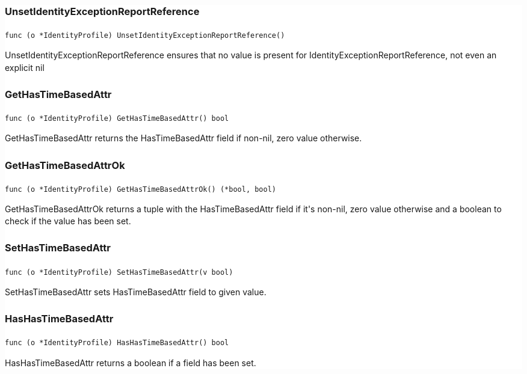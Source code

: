 ### UnsetIdentityExceptionReportReference

`func (o *IdentityProfile) UnsetIdentityExceptionReportReference()`

UnsetIdentityExceptionReportReference ensures that no value is present for IdentityExceptionReportReference, not even an explicit nil

### GetHasTimeBasedAttr

`func (o *IdentityProfile) GetHasTimeBasedAttr() bool`

GetHasTimeBasedAttr returns the HasTimeBasedAttr field if non-nil, zero value otherwise.

### GetHasTimeBasedAttrOk

`func (o *IdentityProfile) GetHasTimeBasedAttrOk() (*bool, bool)`

GetHasTimeBasedAttrOk returns a tuple with the HasTimeBasedAttr field if it's non-nil, zero value otherwise and a boolean to check if the value has been set.

### SetHasTimeBasedAttr

`func (o *IdentityProfile) SetHasTimeBasedAttr(v bool)`

SetHasTimeBasedAttr sets HasTimeBasedAttr field to given value.

### HasHasTimeBasedAttr

`func (o *IdentityProfile) HasHasTimeBasedAttr() bool`

HasHasTimeBasedAttr returns a boolean if a field has been set.
